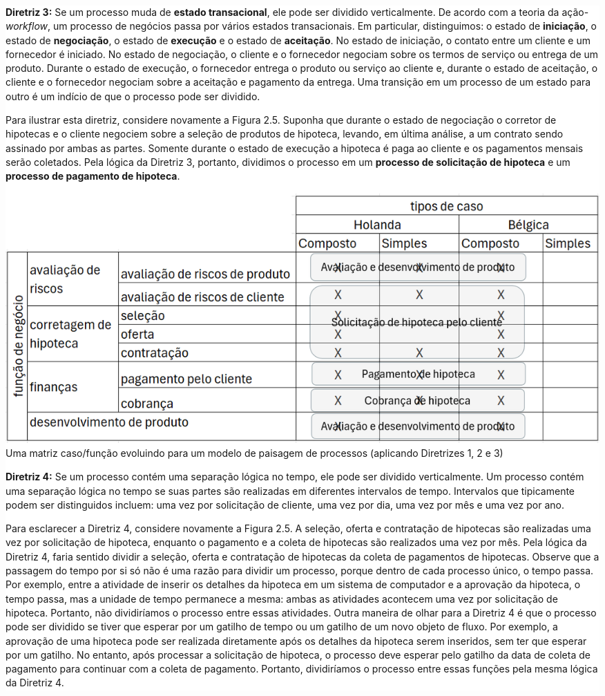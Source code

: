 **Diretriz 3:** Se um processo muda de **estado transacional**, ele pode ser dividido verticalmente. De acordo com a teoria da ação-*workflow*, um processo de negócios passa por vários estados transacionais. Em particular, distinguimos: o estado de **iniciação**, o estado de **negociação**, o estado de **execução** e o estado de **aceitação**. No estado de iniciação, o contato entre um cliente e um fornecedor é iniciado. No estado de negociação, o cliente e o fornecedor negociam sobre os termos de serviço ou entrega de um produto. Durante o estado de execução, o fornecedor entrega o produto ou serviço ao cliente e, durante o estado de aceitação, o cliente e o fornecedor negociam sobre a aceitação e pagamento da entrega. Uma transição em um processo de um estado para outro é um indício de que o processo pode ser dividido.

Para ilustrar esta diretriz, considere novamente a Figura 2.5. Suponha que durante o estado de negociação o corretor de hipotecas e o cliente negociem sobre a seleção de produtos de hipoteca, levando, em última análise, a um contrato sendo assinado por ambas as partes. Somente durante o estado de execução a hipoteca é paga ao cliente e os pagamentos mensais serão coletados. Pela lógica da Diretriz 3, portanto, dividimos o processo em um **processo de solicitação de hipoteca** e um **processo de pagamento de hipoteca**.

![Fig. 2.8](image/fig2.8.png) Uma matriz caso/função evoluindo para um modelo de paisagem de processos (aplicando Diretrizes 1, 2 e 3)

**Diretriz 4:** Se um processo contém uma separação lógica no tempo, ele pode ser dividido verticalmente. Um processo contém uma separação lógica no tempo se suas partes são realizadas em diferentes intervalos de tempo. Intervalos que tipicamente podem ser distinguidos incluem: uma vez por solicitação de cliente, uma vez por dia, uma vez por mês e uma vez por ano.

Para esclarecer a Diretriz 4, considere novamente a Figura 2.5. A seleção, oferta e contratação de hipotecas são realizadas uma vez por solicitação de hipoteca, enquanto o pagamento e a coleta de hipotecas são realizados uma vez por mês. Pela lógica da Diretriz 4, faria sentido dividir a seleção, oferta e contratação de hipotecas da coleta de pagamentos de hipotecas. Observe que a passagem do tempo por si só não é uma razão para dividir um processo, porque dentro de cada processo único, o tempo passa. Por exemplo, entre a atividade de inserir os detalhes da hipoteca em um sistema de computador e a aprovação da hipoteca, o tempo passa, mas a unidade de tempo permanece a mesma: ambas as atividades acontecem uma vez por solicitação de hipoteca. Portanto, não dividiríamos o processo entre essas atividades. Outra maneira de olhar para a Diretriz 4 é que o processo pode ser dividido se tiver que esperar por um gatilho de tempo ou um gatilho de um novo objeto de fluxo. Por exemplo, a aprovação de uma hipoteca pode ser realizada diretamente após os detalhes da hipoteca serem inseridos, sem ter que esperar por um gatilho. No entanto, após processar a solicitação de hipoteca, o processo deve esperar pelo gatilho da data de coleta de pagamento para continuar com a coleta de pagamento. Portanto, dividiríamos o processo entre essas funções pela mesma lógica da Diretriz 4.
